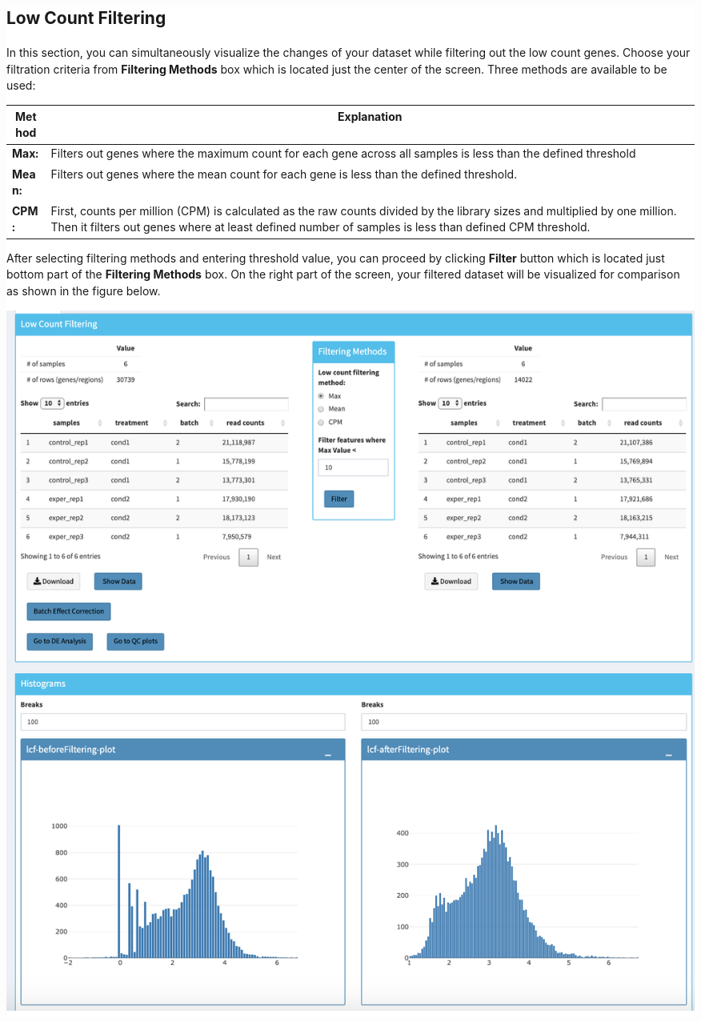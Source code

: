 ## Low Count Filtering

In this section, you can simultaneously visualize the changes of your dataset while filtering out the low count genes. Choose your filtration criteria from **Filtering Methods** box which is located just the center of the screen. Three methods are available to be used:

| Method    | Explanation                                                                                                                                                                                                                        |
| --------- | ---------------------------------------------------------------------------------------------------------------------------------------------------------------------------------------------------------------------------------- |
| **Max:**  | Filters out genes where the maximum count for each gene across all samples is less than the defined threshold                                                                                                                      |
| **Mean:** | Filters out genes where the mean count for each gene is less than the defined threshold.                                                                                                                                           |
| **CPM:**  | First, counts per million (CPM) is calculated as the raw counts divided by the library sizes and multiplied by one million. Then it filters out genes where at least defined number of samples is less than defined CPM threshold. |

After selecting filtering methods and entering threshold value, you can proceed by clicking **Filter** button which is located just bottom part of the **Filtering Methods** box. On the right part of the screen, your filtered dataset will be visualized for comparison as shown in the figure below.

<img src="images/filtering.png">
